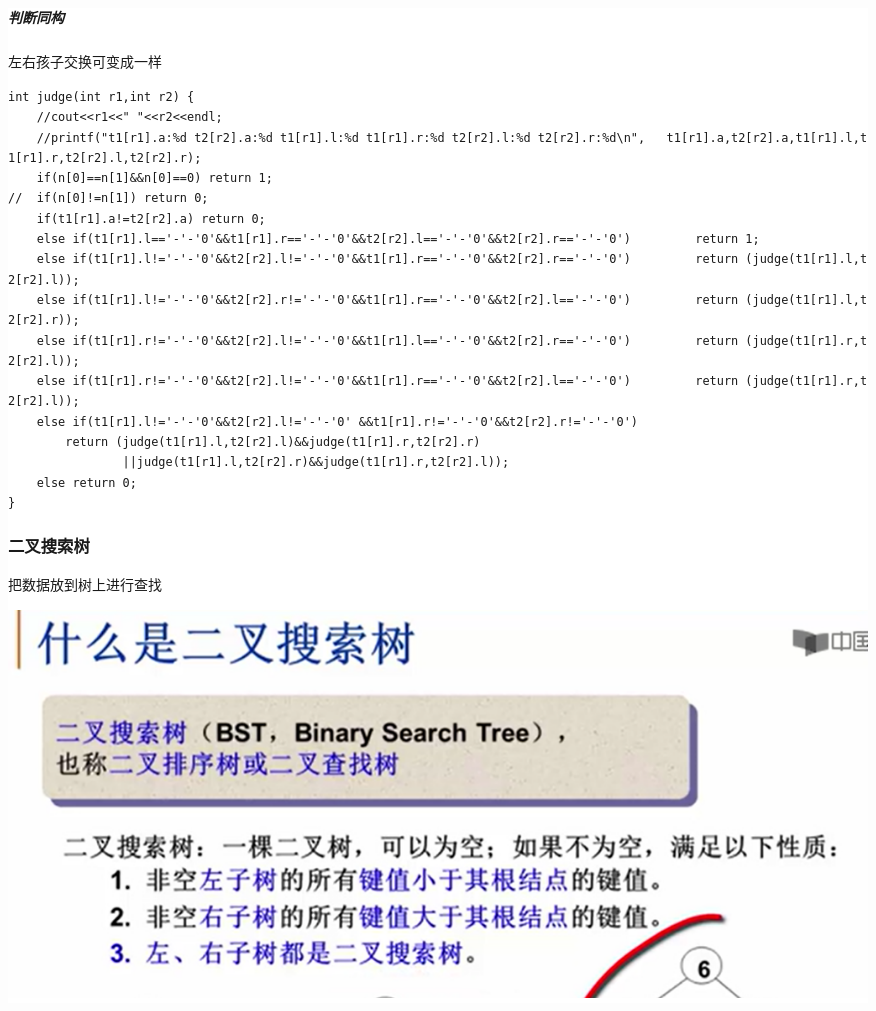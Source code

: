 

##### 判断同构

左右孩子交换可变成一样

```
int judge(int r1,int r2) {
	//cout<<r1<<" "<<r2<<endl;
	//printf("t1[r1].a:%d t2[r2].a:%d t1[r1].l:%d t1[r1].r:%d t2[r2].l:%d t2[r2].r:%d\n",	t1[r1].a,t2[r2].a,t1[r1].l,t1[r1].r,t2[r2].l,t2[r2].r);
	if(n[0]==n[1]&&n[0]==0) return 1;
//	if(n[0]!=n[1]) return 0;
    if(t1[r1].a!=t2[r2].a) return 0;
	else if(t1[r1].l=='-'-'0'&&t1[r1].r=='-'-'0'&&t2[r2].l=='-'-'0'&&t2[r2].r=='-'-'0') 		return 1;
	else if(t1[r1].l!='-'-'0'&&t2[r2].l!='-'-'0'&&t1[r1].r=='-'-'0'&&t2[r2].r=='-'-'0') 		return (judge(t1[r1].l,t2[r2].l));
	else if(t1[r1].l!='-'-'0'&&t2[r2].r!='-'-'0'&&t1[r1].r=='-'-'0'&&t2[r2].l=='-'-'0') 		return (judge(t1[r1].l,t2[r2].r));
	else if(t1[r1].r!='-'-'0'&&t2[r2].l!='-'-'0'&&t1[r1].l=='-'-'0'&&t2[r2].r=='-'-'0') 		return (judge(t1[r1].r,t2[r2].l));
	else if(t1[r1].r!='-'-'0'&&t2[r2].l!='-'-'0'&&t1[r1].r=='-'-'0'&&t2[r2].l=='-'-'0') 		return (judge(t1[r1].r,t2[r2].l));
	else if(t1[r1].l!='-'-'0'&&t2[r2].l!='-'-'0' &&t1[r1].r!='-'-'0'&&t2[r2].r!='-'-'0') 
		return (judge(t1[r1].l,t2[r2].l)&&judge(t1[r1].r,t2[r2].r)
	       		||judge(t1[r1].l,t2[r2].r)&&judge(t1[r1].r,t2[r2].l));
	else return 0;
}
```



### 二叉搜索树

把数据放到树上进行查找

![1683701488811](Data_Structure.assets/1683701488811.png)
